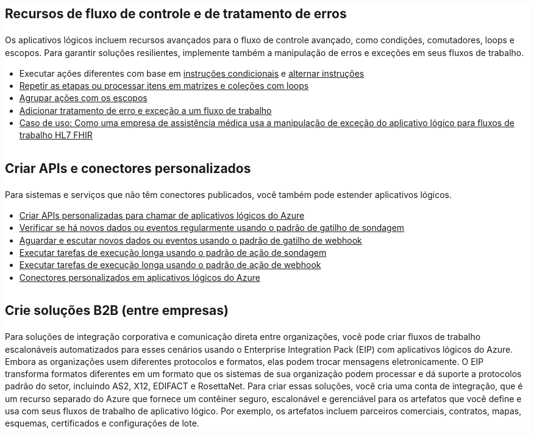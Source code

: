 ## <a name="control-flow-and-error-handling-capabilities"></a>Recursos de fluxo de controle e de tratamento de erros

Os aplicativos lógicos incluem recursos avançados para o fluxo de controle avançado, como condições, comutadores, loops e escopos. Para garantir soluções resilientes, implemente também a manipulação de erros e exceções em seus fluxos de trabalho.

* Executar ações diferentes com base em [instruções condicionais](../logic-apps/logic-apps-control-flow-conditional-statement.md) e [alternar instruções](../logic-apps/logic-apps-control-flow-switch-statement.md)
* [Repetir as etapas ou processar itens em matrizes e coleções com loops](../logic-apps/logic-apps-control-flow-loops.md)
* [Agrupar ações com os escopos](../logic-apps/logic-apps-control-flow-run-steps-group-scopes.md)
* [Adicionar tratamento de erro e exceção a um fluxo de trabalho](../logic-apps/logic-apps-exception-handling.md)
* [Caso de uso: Como uma empresa de assistência médica usa a manipulação de exceção do aplicativo lógico para fluxos de trabalho HL7 FHIR](../logic-apps/logic-apps-scenario-error-and-exception-handling.md)

## <a name="create-custom-apis-and-connectors"></a>Criar APIs e conectores personalizados

Para sistemas e serviços que não têm conectores publicados, você também pode estender aplicativos lógicos.

* [Criar APIs personalizadas para chamar de aplicativos lógicos do Azure](../logic-apps/logic-apps-create-api-app.md)
* [Verificar se há novos dados ou eventos regularmente usando o padrão de gatilho de sondagem](../logic-apps/logic-apps-create-api-app.md#polling-triggers)
* [Aguardar e escutar novos dados ou eventos usando o padrão de gatilho de webhook](../logic-apps/logic-apps-create-api-app.md#webhook-triggers)
* [Executar tarefas de execução longa usando o padrão de ação de sondagem](../logic-apps/logic-apps-create-api-app.md#async-pattern)
* [Executar tarefas de execução longa usando o padrão de ação de webhook](../logic-apps/logic-apps-create-api-app.md#webhook-actions)
* [Conectores personalizados em aplicativos lógicos do Azure](../logic-apps/custom-connector-overview.md)

## <a name="build-business-to-business-b2b-solutions"></a>Crie soluções B2B (entre empresas)

Para soluções de integração corporativa e comunicação direta entre organizações, você pode criar fluxos de trabalho escalonáveis automatizados para esses cenários usando o Enterprise Integration Pack (EIP) com aplicativos lógicos do Azure. Embora as organizações usem diferentes protocolos e formatos, elas podem trocar mensagens eletronicamente. O EIP transforma formatos diferentes em um formato que os sistemas de sua organização podem processar e dá suporte a protocolos padrão do setor, incluindo AS2, X12, EDIFACT e RosettaNet. Para criar essas soluções, você cria uma conta de integração, que é um recurso separado do Azure que fornece um contêiner seguro, escalonável e gerenciável para os artefatos que você define e usa com seus fluxos de trabalho de aplicativo lógico. Por exemplo, os artefatos incluem parceiros comerciais, contratos, mapas, esquemas, certificados e configurações de lote.

